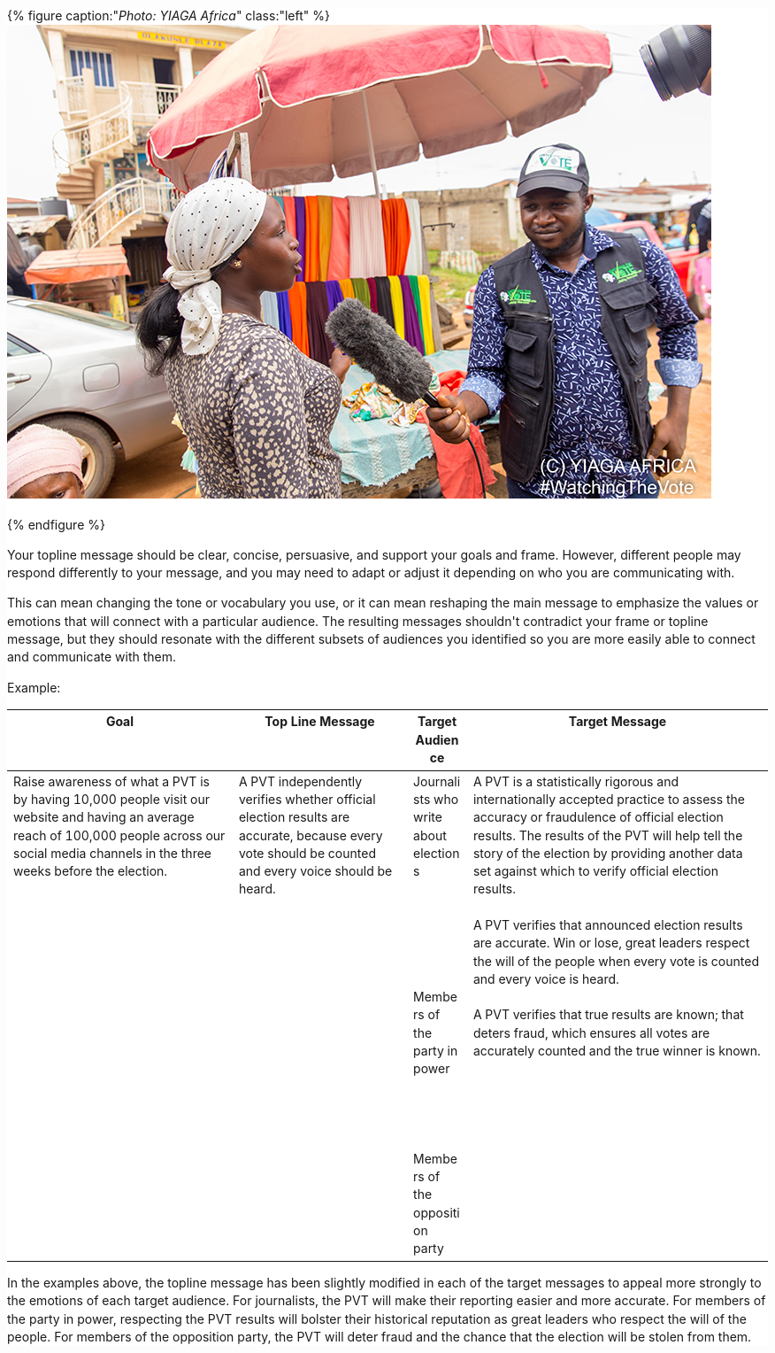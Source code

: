 {% figure caption:"_Photo: YIAGA Africa_" class:"left" %} ![Representative from YIAGA Africa interviews a woman in the market.](/assets/images/yiaga_2.jpg "Topline message ")

{% endfigure %}

Your topline message should be clear, concise, persuasive, and support your goals and frame. However, different people may respond differently to your message, and you may need to adapt or adjust it depending on who you are communicating with.

This can mean changing the tone or vocabulary you use, or it can mean reshaping the main message to emphasize the values or emotions that will connect with a particular audience. The resulting messages shouldn't contradict your frame or topline message, but they should resonate with the different subsets of audiences you identified so you are more easily able to connect and communicate with them.

Example:

| Goal | Top Line Message | Target Audience | Target Message |
| --- | --- | --- | --- |
| Raise awareness of what a PVT is by having 10,000 people visit our website and having an average reach of 100,000 people across our social media channels in the three weeks before the election. | A PVT independently verifies whether official election results are accurate, because every vote should be counted and every voice should be heard. | Journalists who write about elections <br> <br> <br> <br> <br> <br> <br> Members of the party in power <br> <br> <br> <br> <br>  Members of the opposition party | A PVT is a statistically rigorous and internationally accepted practice to assess the accuracy or fraudulence of official election results. The results of the PVT will help tell the story of the election by providing another data set against which to verify official election results. <br> <br>  A PVT verifies that announced election results are accurate. Win or lose, great leaders respect the will of the people when every vote is counted and every voice is heard. <br> <br>  A PVT verifies that true results are known; that deters fraud, which ensures all votes are accurately counted and the true winner is known. |

In the examples above, the topline message has been slightly modified in each of the target messages to appeal more strongly to the emotions of each target audience. For journalists, the PVT will make their reporting easier and more accurate. For members of the party in power, respecting the PVT results will bolster their historical reputation as great leaders who respect the will of the people. For members of the opposition party, the PVT will deter fraud and the chance that the election will be stolen from them.
